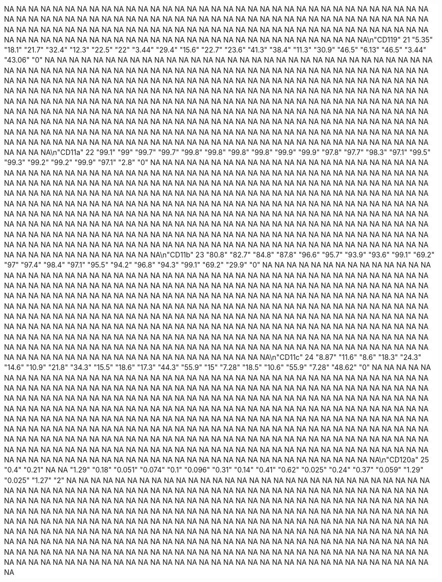 NA NA NA NA NA NA NA NA NA NA NA NA NA NA NA NA NA NA NA NA NA NA NA NA NA NA NA NA NA NA NA NA NA NA NA NA NA NA NA NA NA NA NA NA NA NA NA NA NA NA NA NA NA NA NA NA NA NA NA NA NA NA NA NA NA NA NA NA NA NA NA NA NA NA NA NA NA NA NA NA NA NA NA NA NA NA NA NA NA NA NA NA NA NA NA NA NA NA NA NA NA NA NA NA NA NA NA NA NA NA NA NA NA NA NA NA NA NA NA NA NA NA NA NA NA NA NA NA NA NA NA NA NA NA NA\n"CD119" 21 "5.35" "18.1" "21.7" "32.4" "12.3" "22.5" "22" "3.44" "29.4" "15.6" "22.7" "23.6" "41.3" "38.4" "11.3" "30.9" "46.5" "6.13" "46.5" "3.44" "43.06" "0" NA NA NA NA NA NA NA NA NA NA NA NA NA NA NA NA NA NA NA NA NA NA NA NA NA NA NA NA NA NA NA NA NA NA NA NA NA NA NA NA NA NA NA NA NA NA NA NA NA NA NA NA NA NA NA NA NA NA NA NA NA NA NA NA NA NA NA NA NA NA NA NA NA NA NA NA NA NA NA NA NA NA NA NA NA NA NA NA NA NA NA NA NA NA NA NA NA NA NA NA NA NA NA NA NA NA NA NA NA NA NA NA NA NA NA NA NA NA NA NA NA NA NA NA NA NA NA NA NA NA NA NA NA NA NA NA NA NA NA NA NA NA NA NA NA NA NA NA NA NA NA NA NA NA NA NA NA NA NA NA NA NA NA NA NA NA NA NA NA NA NA NA NA NA NA NA NA NA NA NA NA NA NA NA NA NA NA NA NA NA NA NA NA NA NA NA NA NA NA NA NA NA NA NA NA NA NA NA NA NA NA NA NA NA NA NA NA NA NA NA NA NA NA NA NA NA NA NA NA NA NA NA NA NA NA NA NA NA NA NA NA NA NA NA NA NA NA NA NA NA NA NA NA NA NA NA NA NA NA NA NA NA NA NA NA NA NA NA NA NA NA NA NA NA NA NA NA NA NA NA NA NA NA NA NA NA NA NA NA NA NA NA NA NA NA NA NA NA NA NA NA NA NA NA NA NA NA NA NA NA NA NA NA NA NA NA\n"CD11a" 22 "99.1" "99" "99.7" "99.7" "99.8" "99.8" "99.8" "99.8" "99.9" "99.9" "97.8" "97.7" "98.3" "97.1" "99.5" "99.3" "99.2" "99.2" "99.9" "97.1" "2.8" "0" NA NA NA NA NA NA NA NA NA NA NA NA NA NA NA NA NA NA NA NA NA NA NA NA NA NA NA NA NA NA NA NA NA NA NA NA NA NA NA NA NA NA NA NA NA NA NA NA NA NA NA NA NA NA NA NA NA NA NA NA NA NA NA NA NA NA NA NA NA NA NA NA NA NA NA NA NA NA NA NA NA NA NA NA NA NA NA NA NA NA NA NA NA NA NA NA NA NA NA NA NA NA NA NA NA NA NA NA NA NA NA NA NA NA NA NA NA NA NA NA NA NA NA NA NA NA NA NA NA NA NA NA NA NA NA NA NA NA NA NA NA NA NA NA NA NA NA NA NA NA NA NA NA NA NA NA NA NA NA NA NA NA NA NA NA NA NA NA NA NA NA NA NA NA NA NA NA NA NA NA NA NA NA NA NA NA NA NA NA NA NA NA NA NA NA NA NA NA NA NA NA NA NA NA NA NA NA NA NA NA NA NA NA NA NA NA NA NA NA NA NA NA NA NA NA NA NA NA NA NA NA NA NA NA NA NA NA NA NA NA NA NA NA NA NA NA NA NA NA NA NA NA NA NA NA NA NA NA NA NA NA NA NA NA NA NA NA NA NA NA NA NA NA NA NA NA NA NA NA NA NA NA NA NA NA NA NA NA NA NA NA NA NA NA NA NA NA NA NA NA NA NA NA NA NA NA NA NA NA NA NA NA NA NA NA NA\n"CD11b" 23 "80.8" "82.7" "84.8" "87.8" "96.6" "95.7" "93.9" "93.6" "99.1" "69.2" "97" "97.4" "98.4" "97.1" "95.5" "94.2" "96.8" "94.3" "99.1" "69.2" "29.9" "0" NA NA NA NA NA NA NA NA NA NA NA NA NA NA NA NA NA NA NA NA NA NA NA NA NA NA NA NA NA NA NA NA NA NA NA NA NA NA NA NA NA NA NA NA NA NA NA NA NA NA NA NA NA NA NA NA NA NA NA NA NA NA NA NA NA NA NA NA NA NA NA NA NA NA NA NA NA NA NA NA NA NA NA NA NA NA NA NA NA NA NA NA NA NA NA NA NA NA NA NA NA NA NA NA NA NA NA NA NA NA NA NA NA NA NA NA NA NA NA NA NA NA NA NA NA NA NA NA NA NA NA NA NA NA NA NA NA NA NA NA NA NA NA NA NA NA NA NA NA NA NA NA NA NA NA NA NA NA NA NA NA NA NA NA NA NA NA NA NA NA NA NA NA NA NA NA NA NA NA NA NA NA NA NA NA NA NA NA NA NA NA NA NA NA NA NA NA NA NA NA NA NA NA NA NA NA NA NA NA NA NA NA NA NA NA NA NA NA NA NA NA NA NA NA NA NA NA NA NA NA NA NA NA NA NA NA NA NA NA NA NA NA NA NA NA NA NA NA NA NA NA NA NA NA NA NA NA NA NA NA NA NA NA NA NA NA NA NA NA NA NA NA NA NA NA NA NA NA NA NA NA NA NA NA NA NA NA NA NA NA NA NA NA NA NA NA NA NA NA NA NA NA NA NA NA NA NA NA NA NA NA NA NA NA NA NA\n"CD11c" 24 "8.87" "11.6" "8.6" "18.3" "24.3" "14.6" "10.9" "21.8" "34.3" "15.5" "18.6" "17.3" "44.3" "55.9" "15" "7.28" "18.5" "10.6" "55.9" "7.28" "48.62" "0" NA NA NA NA NA NA NA NA NA NA NA NA NA NA NA NA NA NA NA NA NA NA NA NA NA NA NA NA NA NA NA NA NA NA NA NA NA NA NA NA NA NA NA NA NA NA NA NA NA NA NA NA NA NA NA NA NA NA NA NA NA NA NA NA NA NA NA NA NA NA NA NA NA NA NA NA NA NA NA NA NA NA NA NA NA NA NA NA NA NA NA NA NA NA NA NA NA NA NA NA NA NA NA NA NA NA NA NA NA NA NA NA NA NA NA NA NA NA NA NA NA NA NA NA NA NA NA NA NA NA NA NA NA NA NA NA NA NA NA NA NA NA NA NA NA NA NA NA NA NA NA NA NA NA NA NA NA NA NA NA NA NA NA NA NA NA NA NA NA NA NA NA NA NA NA NA NA NA NA NA NA NA NA NA NA NA NA NA NA NA NA NA NA NA NA NA NA NA NA NA NA NA NA NA NA NA NA NA NA NA NA NA NA NA NA NA NA NA NA NA NA NA NA NA NA NA NA NA NA NA NA NA NA NA NA NA NA NA NA NA NA NA NA NA NA NA NA NA NA NA NA NA NA NA NA NA NA NA NA NA NA NA NA NA NA NA NA NA NA NA NA NA NA NA NA NA NA NA NA NA NA NA NA NA NA NA NA NA NA NA NA NA NA NA NA NA NA NA NA NA NA NA NA NA NA NA NA NA NA NA NA NA NA NA NA NA\n"CD120a" 25 "0.4" "0.21" NA NA "1.29" "0.18" "0.051" "0.074" "0.1" "0.096" "0.31" "0.14" "0.41" "0.62" "0.025" "0.24" "0.37" "0.059" "1.29" "0.025" "1.27" "2" NA NA NA NA NA NA NA NA NA NA NA NA NA NA NA NA NA NA NA NA NA NA NA NA NA NA NA NA NA NA NA NA NA NA NA NA NA NA NA NA NA NA NA NA NA NA NA NA NA NA NA NA NA NA NA NA NA NA NA NA NA NA NA NA NA NA NA NA NA NA NA NA NA NA NA NA NA NA NA NA NA NA NA NA NA NA NA NA NA NA NA NA NA NA NA NA NA NA NA NA NA NA NA NA NA NA NA NA NA NA NA NA NA NA NA NA NA NA NA NA NA NA NA NA NA NA NA NA NA NA NA NA NA NA NA NA NA NA NA NA NA NA NA NA NA NA NA NA NA NA NA NA NA NA NA NA NA NA NA NA NA NA NA NA NA NA NA NA NA NA NA NA NA NA NA NA NA NA NA NA NA NA NA NA NA NA NA NA NA NA NA NA NA NA NA NA NA NA NA NA NA NA NA NA NA NA NA NA NA NA NA NA NA NA NA NA NA NA NA NA NA NA NA NA NA NA NA NA NA NA NA NA NA NA NA NA NA NA NA NA NA NA NA NA NA NA NA NA NA NA NA NA NA NA NA NA NA NA NA NA NA NA NA NA NA NA NA NA NA NA NA NA NA NA NA NA NA NA NA NA NA NA NA NA NA NA NA NA NA NA NA NA NA NA NA NA NA NA NA NA NA NA NA NA NA NA NA NA NA NA NA